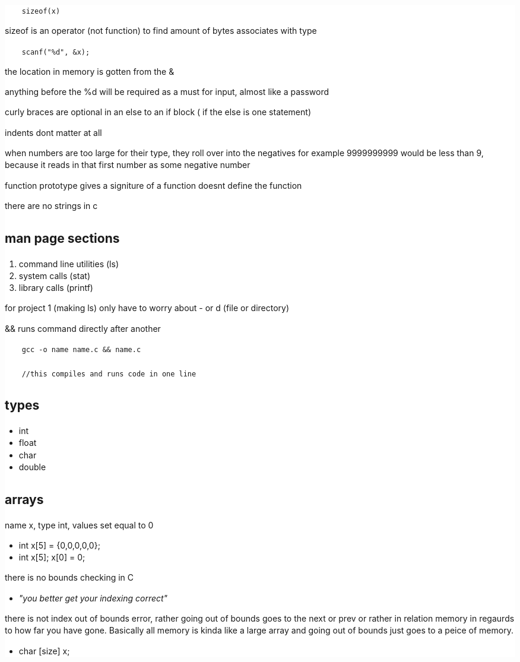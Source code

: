 

        sizeof(x)

sizeof is an operator (not function) to find amount of bytes associates with type

        scanf("%d", &x);

the location in memory is gotten from the &

anything before the %d will be required as a must for input, almost like a password

curly braces are optional in an else to an if block ( if the else is one statement)

indents dont matter at all

when numbers are too large for their type, they roll over into the negatives for example 9999999999 would be less than 9, because it reads in that first number as some negative number

function prototype gives a signiture of a function doesnt define the function

there are no strings in c

man page sections
-
1. command line utilities (ls)
2. system calls (stat)
3. library calls (printf)


for project 1 (making ls) only have to worry about - or d (file or directory)

&& runs command directly after another

        gcc -o name name.c && name.c

        //this compiles and runs code in one line
 

types
-
- int
- float
- char
- double

arrays
-
name x, type int, values set equal to 0

- int x[5] = {0,0,0,0,0};
- int x[5]; x[0] = 0;

there is no bounds checking in C
- *"you better get your indexing correct"*

there is not index out of bounds error, rather going out of bounds goes to the next or prev or rather in relation memory in regaurds to how far you have gone. Basically all memory is kinda like a large array and going out of bounds just goes to a peice of memory.

- char [size] x;
